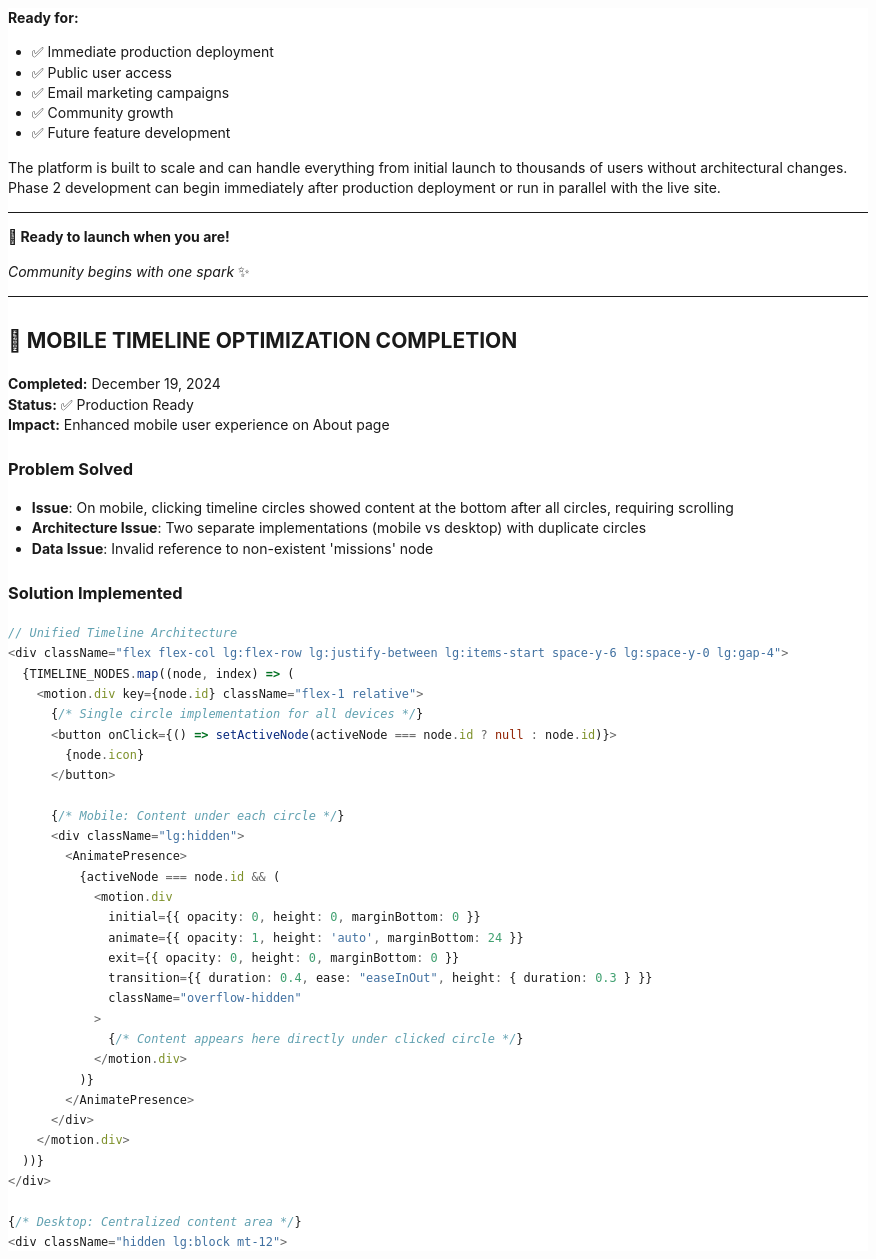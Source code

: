**Ready for:**
- ✅ Immediate production deployment
- ✅ Public user access
- ✅ Email marketing campaigns
- ✅ Community growth
- ✅ Future feature development

The platform is built to scale and can handle everything from initial launch to thousands of users without architectural changes. Phase 2 development can begin immediately after production deployment or run in parallel with the live site.

---

**🚀 Ready to launch when you are!**

*Community begins with one spark* ✨ 

---

## 📱 MOBILE TIMELINE OPTIMIZATION COMPLETION

**Completed:** December 19, 2024  
**Status:** ✅ Production Ready  
**Impact:** Enhanced mobile user experience on About page  

### **Problem Solved**
- **Issue**: On mobile, clicking timeline circles showed content at the bottom after all circles, requiring scrolling
- **Architecture Issue**: Two separate implementations (mobile vs desktop) with duplicate circles
- **Data Issue**: Invalid reference to non-existent 'missions' node

### **Solution Implemented**
```typescript
// Unified Timeline Architecture
<div className="flex flex-col lg:flex-row lg:justify-between lg:items-start space-y-6 lg:space-y-0 lg:gap-4">
  {TIMELINE_NODES.map((node, index) => (
    <motion.div key={node.id} className="flex-1 relative">
      {/* Single circle implementation for all devices */}
      <button onClick={() => setActiveNode(activeNode === node.id ? null : node.id)}>
        {node.icon}
      </button>
      
      {/* Mobile: Content under each circle */}
      <div className="lg:hidden">
        <AnimatePresence>
          {activeNode === node.id && (
            <motion.div
              initial={{ opacity: 0, height: 0, marginBottom: 0 }}
              animate={{ opacity: 1, height: 'auto', marginBottom: 24 }}
              exit={{ opacity: 0, height: 0, marginBottom: 0 }}
              transition={{ duration: 0.4, ease: "easeInOut", height: { duration: 0.3 } }}
              className="overflow-hidden"
            >
              {/* Content appears here directly under clicked circle */}
            </motion.div>
          )}
        </AnimatePresence>
      </div>
    </motion.div>
  ))}
</div>

{/* Desktop: Centralized content area */}
<div className="hidden lg:block mt-12">
```
